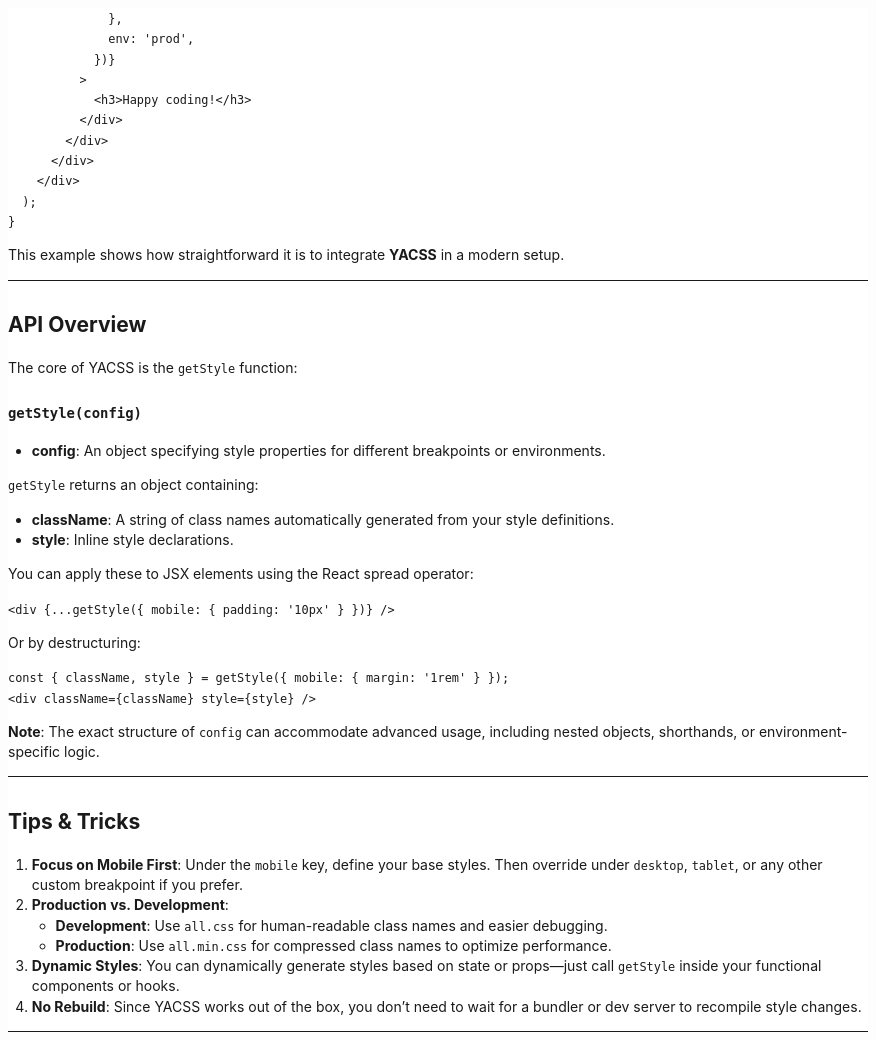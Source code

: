                   },
                  env: 'prod',
                })}
              >
                <h3>Happy coding!</h3>
              </div>
            </div>
          </div>
        </div>
      );
    }

This example shows how straightforward it is to integrate **YACSS** in a modern setup.

---

## API Overview

The core of YACSS is the `getStyle` function:

### `getStyle(config)`

- **config**: An object specifying style properties for different breakpoints or environments.

`getStyle` returns an object containing:

- **className**: A string of class names automatically generated from your style definitions.
- **style**: Inline style declarations.

You can apply these to JSX elements using the React spread operator:

    <div {...getStyle({ mobile: { padding: '10px' } })} />

Or by destructuring:

    const { className, style } = getStyle({ mobile: { margin: '1rem' } });
    <div className={className} style={style} />

**Note**: The exact structure of `config` can accommodate advanced usage, including nested objects, shorthands, or environment-specific logic.

---

## Tips & Tricks

1. **Focus on Mobile First**: Under the `mobile` key, define your base styles. Then override under `desktop`, `tablet`, or any other custom breakpoint if you prefer.
2. **Production vs. Development**:
   - **Development**: Use `all.css` for human-readable class names and easier debugging.
   - **Production**: Use `all.min.css` for compressed class names to optimize performance.
3. **Dynamic Styles**: You can dynamically generate styles based on state or props—just call `getStyle` inside your functional components or hooks.
4. **No Rebuild**: Since YACSS works out of the box, you don’t need to wait for a bundler or dev server to recompile style changes.

---